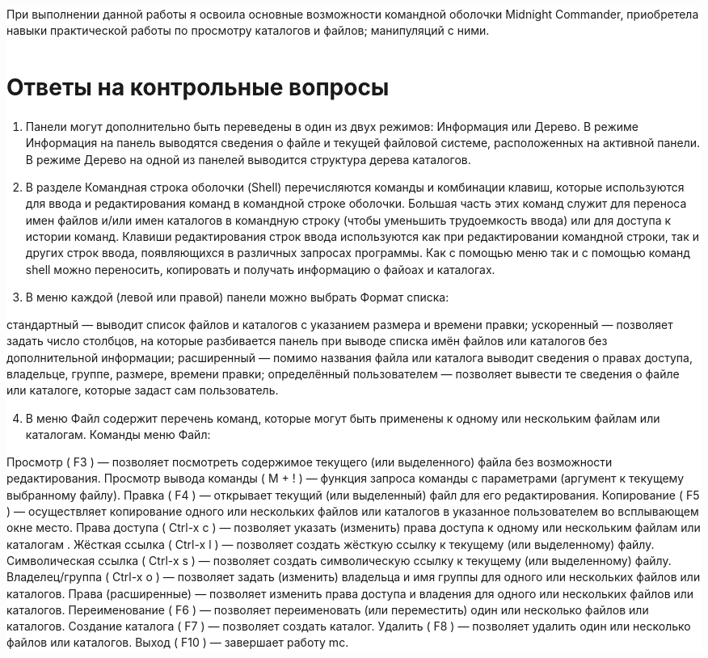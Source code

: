 При выполнении данной работы я освоила основные возможности командной оболочки Midnight Commander, приобретела навыки практической работы по просмотру каталогов и файлов; манипуляций с ними.

# Ответы на контрольные вопросы

1. Панели могут дополнительно быть переведены в один из двух режимов: Информация или Дерево. В режиме Информация на панель выводятся сведения о файле и текущей файловой системе, расположенных на активной панели. В режиме Дерево на одной из панелей выводится структура дерева каталогов.

2. В разделе Командная строка оболочки (Shell) перечисляются команды и комбинации клавиш, которые используются для ввода и редактирования команд в командной строке оболочки. Большая часть этих команд служит для переноса имен файлов и/или имен каталогов в командную строку (чтобы уменьшить трудоемкость ввода) или для доступа к истории команд. Клавиши редактирования строк ввода используются как при редактировании командной строки, так и других строк ввода, появляющихся в различных запросах программы.
Как с помощью меню так и с помощью команд shell можно переносить, копировать и получать информацию о файоах и каталогах.

3. В меню каждой (левой или правой) панели можно выбрать Формат списка:

стандартный — выводит список файлов и каталогов с указанием размера и времени правки;
ускоренный — позволяет задать число столбцов, на которые разбивается панель при выводе списка имён файлов или каталогов без дополнительной информации;
расширенный — помимо названия файла или каталога выводит сведения о правах доступа, владельце, группе, размере, времени правки;
определённый пользователем — позволяет вывести те сведения о файле или каталоге, которые задаст сам пользователь.


4. В меню Файл содержит перечень команд, которые могут быть применены к одному или нескольким файлам или каталогам.
Команды меню Файл:

Просмотр ( F3 ) — позволяет посмотреть содержимое текущего (или выделенного) файла без возможности редактирования.
Просмотр вывода команды ( М + ! ) — функция запроса команды с параметрами (аргумент к текущему выбранному файлу).
Правка ( F4 ) — открывает текущий (или выделенный) файл для его редактирования.
Копирование ( F5 ) — осуществляет копирование одного или нескольких файлов или каталогов в указанное пользователем во всплывающем окне место.
Права доступа ( Ctrl-x c ) — позволяет указать (изменить) права доступа к одному или нескольким файлам или каталогам .
Жёсткая ссылка ( Ctrl-x l ) — позволяет создать жёсткую ссылку к текущему (или выделенному) файлу.
Символическая ссылка ( Ctrl-x s ) — позволяет создать символическую ссылку к текущему (или выделенному) файлу.
Владелец/группа ( Ctrl-x o ) — позволяет задать (изменить) владельца и имя группы для одного или нескольких файлов или каталогов.
Права (расширенные) — позволяет изменить права доступа и владения для одного или нескольких файлов или каталогов.
Переименование ( F6 ) — позволяет переименовать (или переместить) один или несколько файлов или каталогов.
Создание каталога ( F7 ) — позволяет создать каталог.
Удалить ( F8 ) — позволяет удалить один или несколько файлов или каталогов.
Выход ( F10 ) — завершает работу mc.
